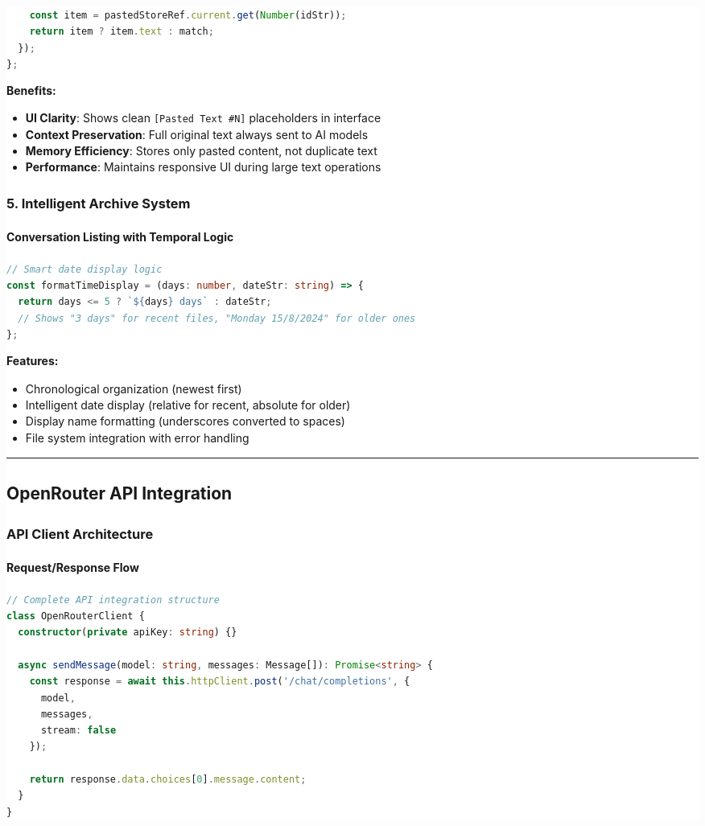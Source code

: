 ```typescript
    const item = pastedStoreRef.current.get(Number(idStr));
    return item ? item.text : match;
  });
};
```

**Benefits:**
- **UI Clarity**: Shows clean `[Pasted Text #N]` placeholders in interface
- **Context Preservation**: Full original text always sent to AI models
- **Memory Efficiency**: Stores only pasted content, not duplicate text
- **Performance**: Maintains responsive UI during large text operations

### 5. Intelligent Archive System

#### **Conversation Listing with Temporal Logic**
```typescript
// Smart date display logic
const formatTimeDisplay = (days: number, dateStr: string) => {
  return days <= 5 ? `${days} days` : dateStr;
  // Shows "3 days" for recent files, "Monday 15/8/2024" for older ones
};
```

**Features:**
- Chronological organization (newest first)
- Intelligent date display (relative for recent, absolute for older)
- Display name formatting (underscores converted to spaces)
- File system integration with error handling

---

## OpenRouter API Integration

### API Client Architecture

#### **Request/Response Flow**
```typescript
// Complete API integration structure
class OpenRouterClient {
  constructor(private apiKey: string) {}

  async sendMessage(model: string, messages: Message[]): Promise<string> {
    const response = await this.httpClient.post('/chat/completions', {
      model,
      messages,
      stream: false
    });
    
    return response.data.choices[0].message.content;
  }
}
```
